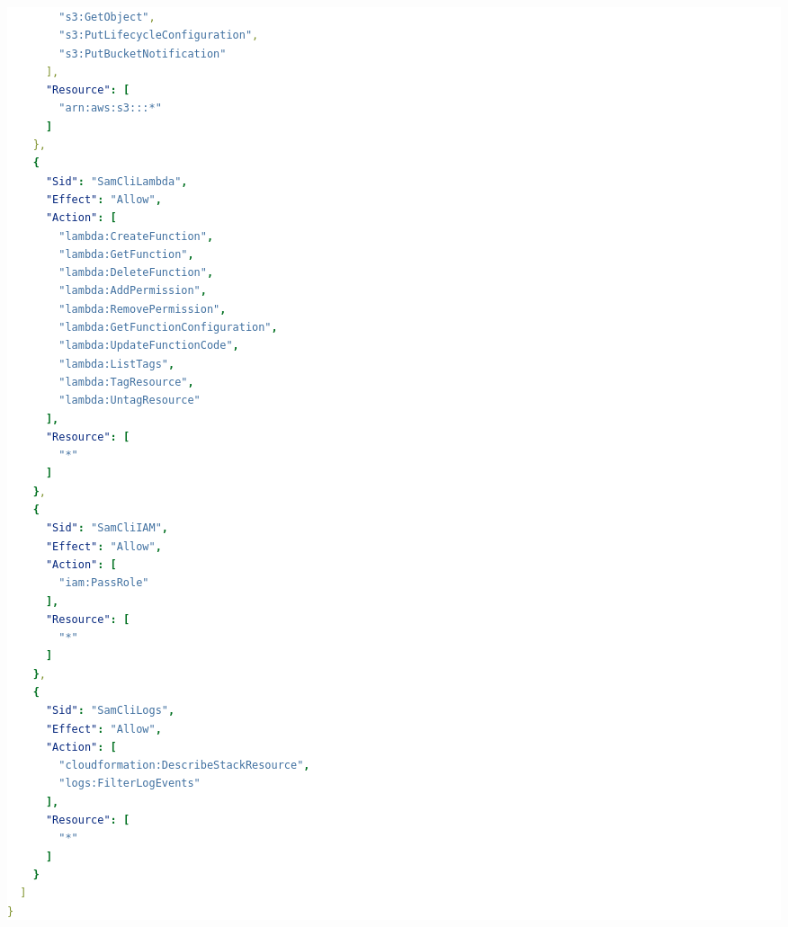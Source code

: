 ```yaml
        "s3:GetObject",
        "s3:PutLifecycleConfiguration",
        "s3:PutBucketNotification"
      ],
      "Resource": [
        "arn:aws:s3:::*"
      ]
    },
    {
      "Sid": "SamCliLambda",
      "Effect": "Allow",
      "Action": [
        "lambda:CreateFunction",
        "lambda:GetFunction",
        "lambda:DeleteFunction",
        "lambda:AddPermission",
        "lambda:RemovePermission",
        "lambda:GetFunctionConfiguration",
        "lambda:UpdateFunctionCode",
        "lambda:ListTags",
        "lambda:TagResource",
        "lambda:UntagResource"
      ],
      "Resource": [
        "*"
      ]
    },
    {
      "Sid": "SamCliIAM",
      "Effect": "Allow",
      "Action": [
        "iam:PassRole"
      ],
      "Resource": [
        "*"
      ]
    },
    {
      "Sid": "SamCliLogs",
      "Effect": "Allow",
      "Action": [
        "cloudformation:DescribeStackResource",
        "logs:FilterLogEvents"
      ],
      "Resource": [
        "*"
      ]
    }
  ]
}
```
